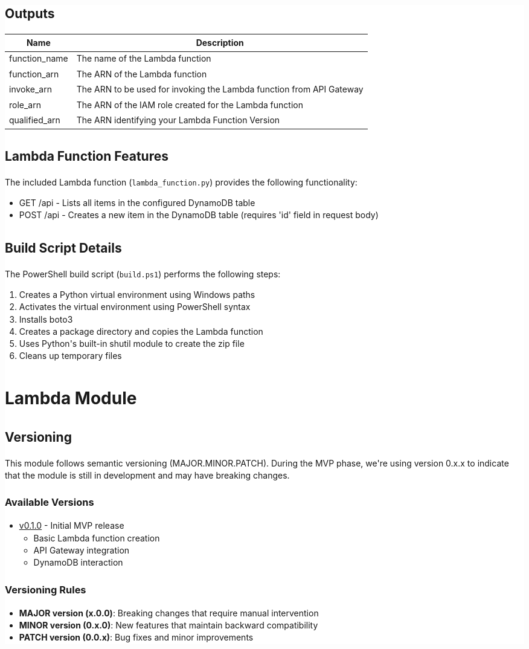 ## Outputs

| Name | Description |
|------|-------------|
| function_name | The name of the Lambda function |
| function_arn | The ARN of the Lambda function |
| invoke_arn | The ARN to be used for invoking the Lambda function from API Gateway |
| role_arn | The ARN of the IAM role created for the Lambda function |
| qualified_arn | The ARN identifying your Lambda Function Version |

## Lambda Function Features

The included Lambda function (`lambda_function.py`) provides the following functionality:

- GET /api - Lists all items in the configured DynamoDB table
- POST /api - Creates a new item in the DynamoDB table (requires 'id' field in request body)

## Build Script Details

The PowerShell build script (`build.ps1`) performs the following steps:

1. Creates a Python virtual environment using Windows paths
2. Activates the virtual environment using PowerShell syntax
3. Installs boto3
4. Creates a package directory and copies the Lambda function
5. Uses Python's built-in shutil module to create the zip file
6. Cleans up temporary files 

# Lambda Module

## Versioning

This module follows semantic versioning (MAJOR.MINOR.PATCH). During the MVP phase, we're using version 0.x.x to indicate that the module is still in development and may have breaking changes.

### Available Versions

- [v0.1.0](./v0.1.0/README.md) - Initial MVP release
  - Basic Lambda function creation
  - API Gateway integration
  - DynamoDB interaction

### Versioning Rules

- **MAJOR version (x.0.0)**: Breaking changes that require manual intervention
- **MINOR version (0.x.0)**: New features that maintain backward compatibility
- **PATCH version (0.0.x)**: Bug fixes and minor improvements
